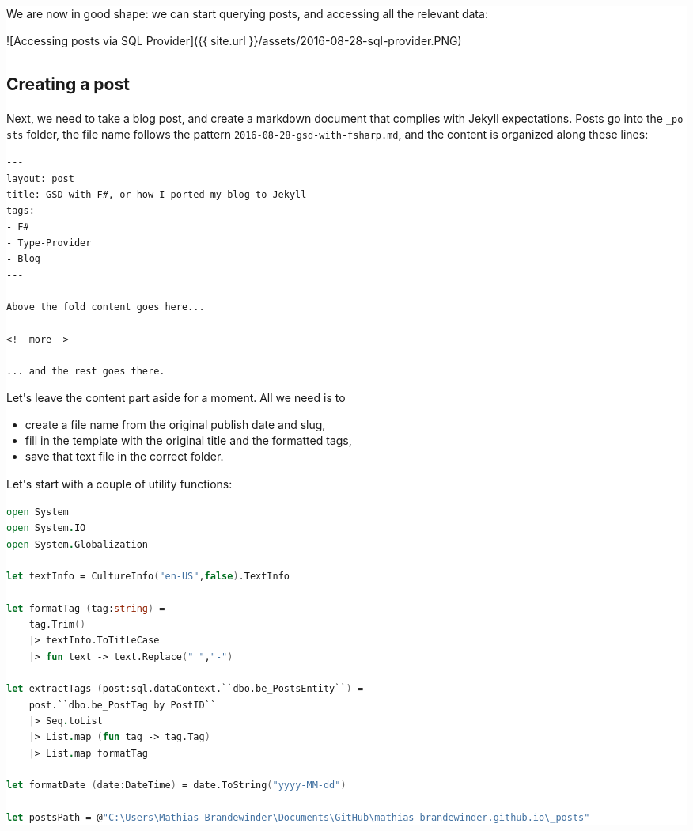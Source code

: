 We are now in good shape: we can start querying posts, and accessing all the relevant data:

![Accessing posts via SQL Provider]({{ site.url }}/assets/2016-08-28-sql-provider.PNG)

## Creating a post

Next, we need to take a blog post, and create a markdown document that complies with Jekyll expectations. Posts go into the `_posts` folder, the file name follows the pattern `2016-08-28-gsd-with-fsharp.md`, and the content is organized along these lines:

```
---
layout: post
title: GSD with F#, or how I ported my blog to Jekyll
tags:
- F#
- Type-Provider
- Blog
---

Above the fold content goes here...

<!--more-->

... and the rest goes there.
```

Let's leave the content part aside for a moment. All we need is to 

* create a file name from the original publish date and slug, 
* fill in the template with the original title and the formatted tags,
* save that text file in the correct folder.

Let's start with a couple of utility functions:

``` fsharp
open System
open System.IO
open System.Globalization

let textInfo = CultureInfo("en-US",false).TextInfo

let formatTag (tag:string) =
    tag.Trim() 
    |> textInfo.ToTitleCase 
    |> fun text -> text.Replace(" ","-")

let extractTags (post:sql.dataContext.``dbo.be_PostsEntity``) =
    post.``dbo.be_PostTag by PostID``
    |> Seq.toList
    |> List.map (fun tag -> tag.Tag)
    |> List.map formatTag

let formatDate (date:DateTime) = date.ToString("yyyy-MM-dd")

let postsPath = @"C:\Users\Mathias Brandewinder\Documents\GitHub\mathias-brandewinder.github.io\_posts"
```

